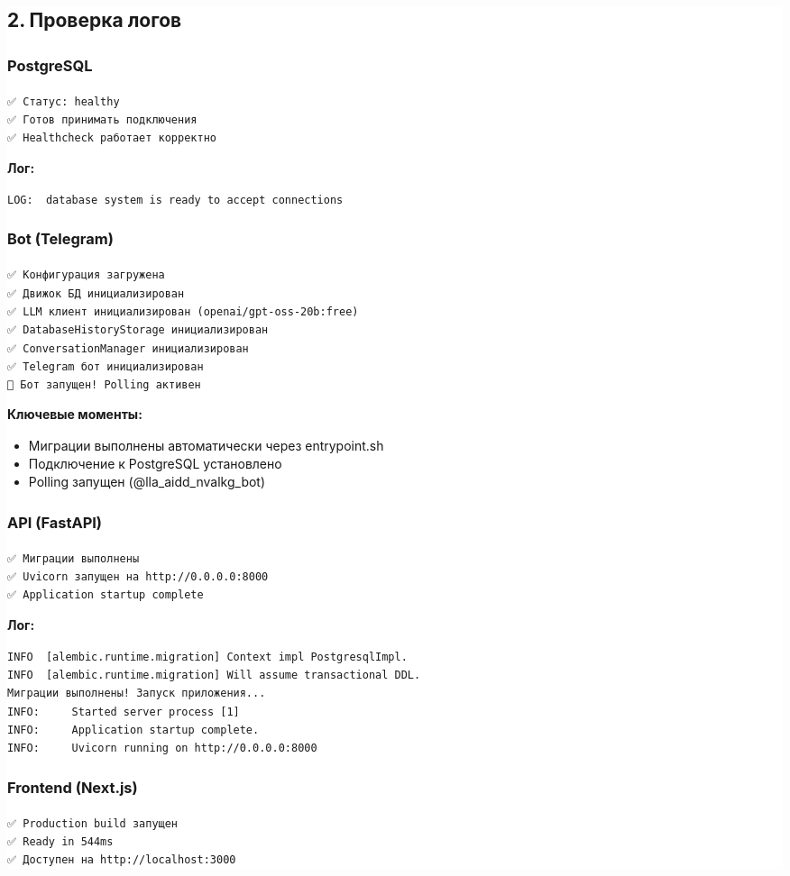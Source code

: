 ## 2. Проверка логов

### PostgreSQL

```
✅ Статус: healthy
✅ Готов принимать подключения
✅ Healthcheck работает корректно
```

**Лог:**
```
LOG:  database system is ready to accept connections
```

### Bot (Telegram)

```
✅ Конфигурация загружена
✅ Движок БД инициализирован
✅ LLM клиент инициализирован (openai/gpt-oss-20b:free)
✅ DatabaseHistoryStorage инициализирован
✅ ConversationManager инициализирован
✅ Telegram бот инициализирован
🚀 Бот запущен! Polling активен
```

**Ключевые моменты:**
- Миграции выполнены автоматически через entrypoint.sh
- Подключение к PostgreSQL установлено
- Polling запущен (@lla_aidd_nvalkg_bot)

### API (FastAPI)

```
✅ Миграции выполнены
✅ Uvicorn запущен на http://0.0.0.0:8000
✅ Application startup complete
```

**Лог:**
```
INFO  [alembic.runtime.migration] Context impl PostgresqlImpl.
INFO  [alembic.runtime.migration] Will assume transactional DDL.
Миграции выполнены! Запуск приложения...
INFO:     Started server process [1]
INFO:     Application startup complete.
INFO:     Uvicorn running on http://0.0.0.0:8000
```

### Frontend (Next.js)

```
✅ Production build запущен
✅ Ready in 544ms
✅ Доступен на http://localhost:3000
```
